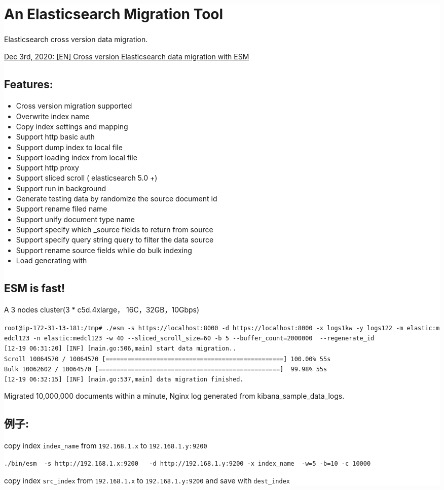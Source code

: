 # An Elasticsearch Migration Tool

Elasticsearch cross version data migration.

[Dec 3rd, 2020: [EN] Cross version Elasticsearch data migration with ESM](https://discuss.elastic.co/t/dec-3rd-2020-en-cross-version-elasticsearch-data-migration-with-esm/256516)

## Features:

*  Cross version migration supported
*  Overwrite index name
*  Copy index settings and mapping
*  Support http basic auth
*  Support dump index to local file
*  Support loading index from local file
*  Support http proxy
*  Support sliced scroll ( elasticsearch 5.0 +)
*  Support run in background
*  Generate testing data by randomize the source document id
*  Support rename filed name
*  Support unify document type name
*  Support specify which _source fields to return from source
*  Support specify query string query to filter the data source
*  Support rename source fields while do bulk indexing
*  Load generating with 

## ESM is fast!

A 3 nodes cluster(3 * c5d.4xlarge， 16C，32GB，10Gbps)

```
root@ip-172-31-13-181:/tmp# ./esm -s https://localhost:8000 -d https://localhost:8000 -x logs1kw -y logs122 -m elastic:medcl123 -n elastic:medcl123 -w 40 --sliced_scroll_size=60 -b 5 --buffer_count=2000000  --regenerate_id
[12-19 06:31:20] [INF] [main.go:506,main] start data migration..
Scroll 10064570 / 10064570 [=================================================] 100.00% 55s
Bulk 10062602 / 10064570 [==================================================]  99.98% 55s
[12-19 06:32:15] [INF] [main.go:537,main] data migration finished.
```
Migrated 10,000,000 documents within a minute, Nginx log generated from kibana_sample_data_logs.


## 例子:

copy index `index_name` from `192.168.1.x` to `192.168.1.y:9200`

```
./bin/esm  -s http://192.168.1.x:9200   -d http://192.168.1.y:9200 -x index_name  -w=5 -b=10 -c 10000
```

copy index `src_index` from `192.168.1.x` to `192.168.1.y:9200` and save with `dest_index`
